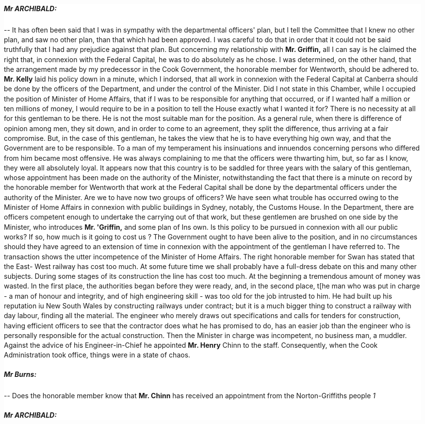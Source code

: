 ##### Mr ARCHIBALD:

-- It has often been said that I was in sympathy with the departmental officers' plan, but I tell the Committee that I knew no other plan, and saw no other plan, than that which had been approved. I was careful to do that in order that it could not be said truthfully that I had any prejudice against that plan. But concerning my relationship with  **Mr. Griffin,**  all I can say is he claimed the right that, in connexion with the Federal Capital, he was to do absolutely as he chose. I was determined, on the other hand, that the arrangement made by my predecessor in the Cook Government, the honorable member for Wentworth, should be adhered to.  **Mr. Kelly**  laid his policy down in a minute, which I indorsed, that all work in connexion with the Federal Capital at Canberra should be done by the officers of the Department, and under the control of the Minister. Did I not state in this Chamber, while I occupied the position of Minister of Home Affairs, that if I was to be responsible for anything that occurred, or if I wanted half a million or ten millions of money, I would require to be in a position to tell the House exactly what I wanted it for? There is no necessity at all for this gentleman to be there. He is not the most suitable man for the position. As a general rule, when there is difference of opinion among men, they sit down, and in order to come to an agreement, they split the difference, thus arriving at a fair compromise. But, in the case of this gentleman, he takes the view that he is to have everything hig own way, and that the Government are to be responsible. To a man of my temperament his insinuations and innuendos concerning persons who differed from him became most offensive. He was always complaining to me that the officers were thwarting him, but, so far as I know, they were all absolutely loyal. It appears now that this country is to be saddled for three years with the salary of this gentleman, whose appointment has been made on the authority of the Minister, notwithstanding the fact that there is a minute on record by the honorable member for Wentworth that work at the Federal Capital shall be done by the departmental officers under the authority of the Minister. Are we to have now two groups of officers? We have seen what trouble has occurred owing to the Minister of Home Affairs in connexion with public buildings in Sydney, notably, the Customs House. In the Department, there are officers competent enough to undertake the carrying out of that work, but these gentlemen are brushed on one side by the Minister, who introduces  **Mr. 'Griffin,**  and some plan of Ins own. Is this policy to be pursued in connexion with all our public works? If so, how much is it going to cost us ? The Government ought to have been alive to the position, and in no circumstances should they have agreed to an extension of time in connexion with the appointment of the gentleman I have referred to. The transaction shows the utter incompetence of the Minister of Home Affairs. The right honorable member for Swan has stated that the East- West railway has cost too much. At some future time we shall probably have a full-dress debate on this and many other subjects. During some stages of its construction the line has cost too much. At the beginning a tremendous amount of money was wasted. In the first place, the authorities began before they were ready, and, in the second place, t[he man who was put in charge - a man of honour and integrity, and of high engineering skill - was too old for the job intrusted to him. He had built up his reputation iu New South Wales by constructing railways under contract; but it is a much bigger thing to construct a railway  with day labour, finding all the material. The engineer who merely draws out specifications and calls for tenders for construction, having efficient officers to see that the contractor does what he has promised to do, has an easier job than the engineer who is personally responsible for the actual construction. Then the Minister in charge was incompetent, no business man, a muddler. Against the advice of his Engineer-in-Chief he appointed  **Mr. Henry**  Chinn to the staff. Consequently, when the Cook Administration took office, things were in a state of chaos. 

##### Mr Burns:

-- Does the honorable member know that  **Mr. Chinn**  has received an appointment from the Norton-Griffiths people  *1* 

##### Mr ARCHIBALD:
